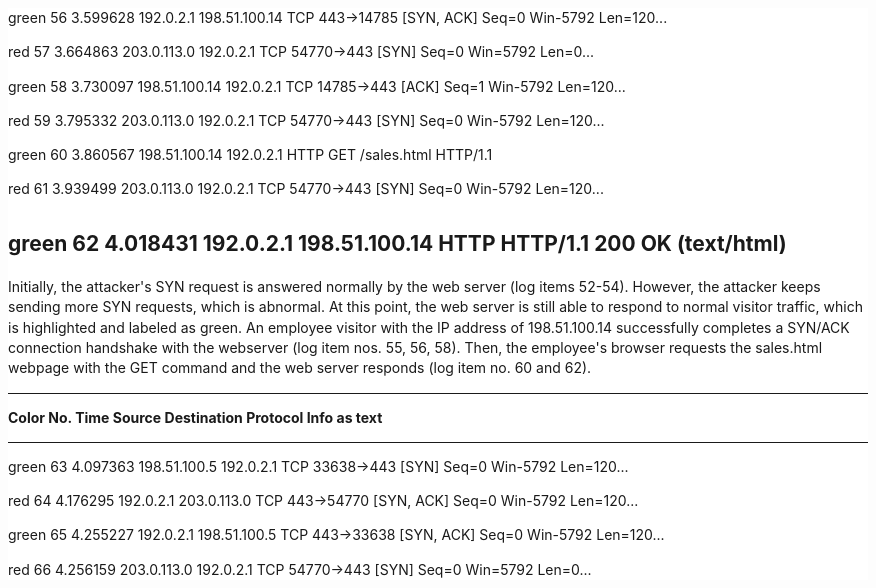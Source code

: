   green     56        3.599628   192.0.2.1       198.51.100.14    TCP            443-\>14785 \[SYN,
                                                                                 ACK\] Seq=0 Win-5792
                                                                                 Len=120\...

  red       57        3.664863   203.0.113.0     192.0.2.1        TCP            54770-\>443 \[SYN\]
                                                                                 Seq=0 Win=5792
                                                                                 Len=0\...

  green     58        3.730097   198.51.100.14   192.0.2.1        TCP            14785-\>443 \[ACK\]
                                                                                 Seq=1 Win-5792
                                                                                 Len=120\...

  red       59        3.795332   203.0.113.0     192.0.2.1        TCP            54770-\>443 \[SYN\]
                                                                                 Seq=0 Win-5792
                                                                                 Len=120\...

  green     60        3.860567   198.51.100.14   192.0.2.1        HTTP           GET /sales.html
                                                                                 HTTP/1.1

  red       61        3.939499   203.0.113.0     192.0.2.1        TCP            54770-\>443 \[SYN\]
                                                                                 Seq=0 Win-5792
                                                                                 Len=120\...

  green     62        4.018431   192.0.2.1       198.51.100.14    HTTP           HTTP/1.1 200 OK
                                                                                 (text/html)
  ------------------------------------------------------------------------------------------------------

Initially, the attacker's SYN request is answered normally by the web
server (log items 52-54). However, the attacker keeps sending more SYN
requests, which is abnormal. At this point, the web server is still able
to respond to normal visitor traffic, which is highlighted and labeled
as green. An employee visitor with the IP address of 198.51.100.14
successfully completes a SYN/ACK connection handshake with the webserver
(log item nos. 55, 56, 58). Then, the employee's browser requests the
sales.html webpage with the GET command and the web server responds (log
item no. 60 and 62).

  -----------------------------------------------------------------------------------------------------
  **Color   **No.**   **Time**   **Source**      **Destination**   **Protocol**   **Info**
  as text**                                                                       
  --------- --------- ---------- --------------- ----------------- -------------- ---------------------
  green     63        4.097363   198.51.100.5    192.0.2.1         TCP            33638-\>443 \[SYN\]
                                                                                  Seq=0 Win-5792
                                                                                  Len=120\...

  red       64        4.176295   192.0.2.1       203.0.113.0       TCP            443-\>54770 \[SYN,
                                                                                  ACK\] Seq=0 Win-5792
                                                                                  Len=120\...

  green     65        4.255227   192.0.2.1       198.51.100.5      TCP            443-\>33638 \[SYN,
                                                                                  ACK\] Seq=0 Win-5792
                                                                                  Len=120\...

  red       66        4.256159   203.0.113.0     192.0.2.1         TCP            54770-\>443 \[SYN\]
                                                                                  Seq=0 Win=5792
                                                                                  Len=0\...
